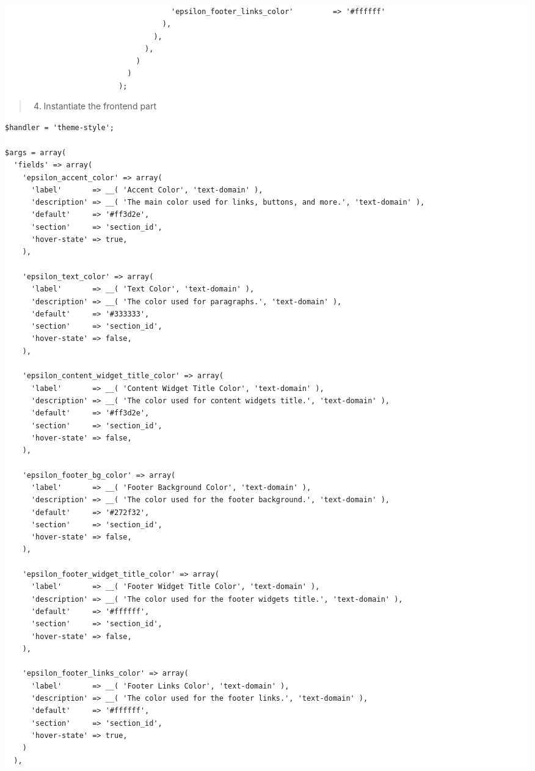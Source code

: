                                           'epsilon_footer_links_color'         => '#ffffff'
                                        ),
                                      ),
                                    ),
                                  )
                                )
                              );
                          
> 4. Instantiate the frontend part

    $handler = 'theme-style';

    $args = array(
      'fields' => array(
        'epsilon_accent_color' => array(
          'label'       => __( 'Accent Color', 'text-domain' ),
          'description' => __( 'The main color used for links, buttons, and more.', 'text-domain' ),
          'default'     => '#ff3d2e',
          'section'     => 'section_id',
          'hover-state' => true,
        ),

        'epsilon_text_color' => array(
          'label'       => __( 'Text Color', 'text-domain' ),
          'description' => __( 'The color used for paragraphs.', 'text-domain' ),
          'default'     => '#333333',
          'section'     => 'section_id',
          'hover-state' => false,
        ),

        'epsilon_content_widget_title_color' => array(
          'label'       => __( 'Content Widget Title Color', 'text-domain' ),
          'description' => __( 'The color used for content widgets title.', 'text-domain' ),
          'default'     => '#ff3d2e',
          'section'     => 'section_id',
          'hover-state' => false,
        ),

        'epsilon_footer_bg_color' => array(
          'label'       => __( 'Footer Background Color', 'text-domain' ),
          'description' => __( 'The color used for the footer background.', 'text-domain' ),
          'default'     => '#272f32',
          'section'     => 'section_id',
          'hover-state' => false,
        ),

        'epsilon_footer_widget_title_color' => array(
          'label'       => __( 'Footer Widget Title Color', 'text-domain' ),
          'description' => __( 'The color used for the footer widgets title.', 'text-domain' ),
          'default'     => '#ffffff',
          'section'     => 'section_id',
          'hover-state' => false,
        ),

        'epsilon_footer_links_color' => array(
          'label'       => __( 'Footer Links Color', 'text-domain' ),
          'description' => __( 'The color used for the footer links.', 'text-domain' ),
          'default'     => '#ffffff',
          'section'     => 'section_id',
          'hover-state' => true,
        )
      ),
